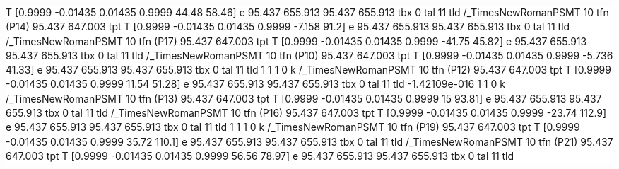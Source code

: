 T
[0.9999 -0.01435 0.01435 0.9999 44.48 58.46] e
95.437 655.913 95.437 655.913 tbx
0 tal
11 tld
/_TimesNewRomanPSMT 10 tfn
(P14) 95.437 647.003 tpt
T
[0.9999 -0.01435 0.01435 0.9999 -7.158 91.2] e
95.437 655.913 95.437 655.913 tbx
0 tal
11 tld
/_TimesNewRomanPSMT 10 tfn
(P17) 95.437 647.003 tpt
T
[0.9999 -0.01435 0.01435 0.9999 -41.75 45.82] e
95.437 655.913 95.437 655.913 tbx
0 tal
11 tld
/_TimesNewRomanPSMT 10 tfn
(P10) 95.437 647.003 tpt
T
[0.9999 -0.01435 0.01435 0.9999 -5.736 41.33] e
95.437 655.913 95.437 655.913 tbx
0 tal
11 tld
1 1 1 0 k
/_TimesNewRomanPSMT 10 tfn
(P12) 95.437 647.003 tpt
T
[0.9999 -0.01435 0.01435 0.9999 11.54 51.28] e
95.437 655.913 95.437 655.913 tbx
0 tal
11 tld
-1.42109e-016 1 1 0 k
/_TimesNewRomanPSMT 10 tfn
(P13) 95.437 647.003 tpt
T
[0.9999 -0.01435 0.01435 0.9999 15 93.81] e
95.437 655.913 95.437 655.913 tbx
0 tal
11 tld
/_TimesNewRomanPSMT 10 tfn
(P16) 95.437 647.003 tpt
T
[0.9999 -0.01435 0.01435 0.9999 -23.74 112.9] e
95.437 655.913 95.437 655.913 tbx
0 tal
11 tld
1 1 1 0 k
/_TimesNewRomanPSMT 10 tfn
(P19) 95.437 647.003 tpt
T
[0.9999 -0.01435 0.01435 0.9999 35.72 110.1] e
95.437 655.913 95.437 655.913 tbx
0 tal
11 tld
/_TimesNewRomanPSMT 10 tfn
(P21) 95.437 647.003 tpt
T
[0.9999 -0.01435 0.01435 0.9999 56.56 78.97] e
95.437 655.913 95.437 655.913 tbx
0 tal
11 tld